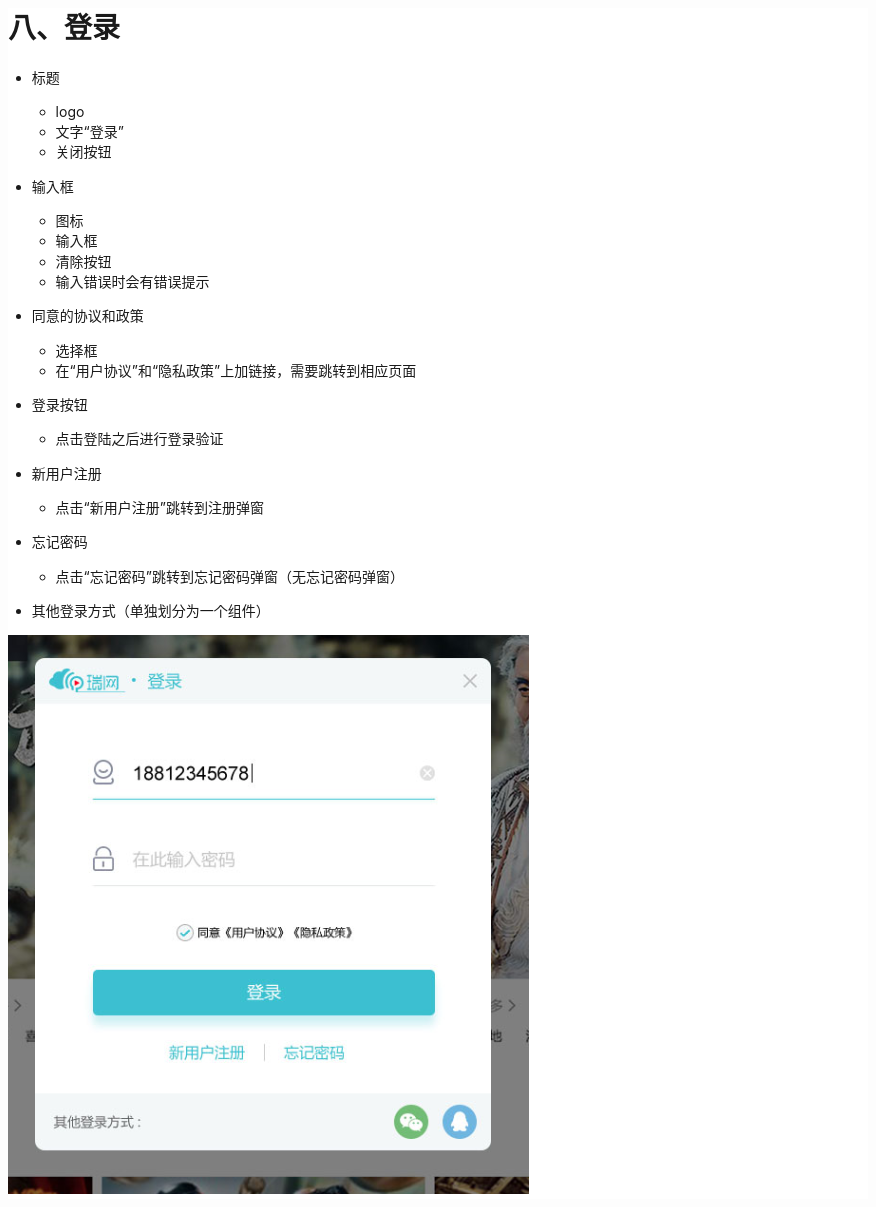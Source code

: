 # 八、登录

* 标题

    * logo
    * 文字“登录”
    * 关闭按钮

* 输入框

    * 图标
    * 输入框
    * 清除按钮
    * 输入错误时会有错误提示

* 同意的协议和政策

    * 选择框
    * 在“用户协议”和“隐私政策”上加链接，需要跳转到相应页面

* 登录按钮

    * 点击登陆之后进行登录验证

* 新用户注册

    * 点击“新用户注册”跳转到注册弹窗

* 忘记密码

    * 点击“忘记密码”跳转到忘记密码弹窗（无忘记密码弹窗）

* 其他登录方式（单独划分为一个组件）

![Image text](image/登录.png)
